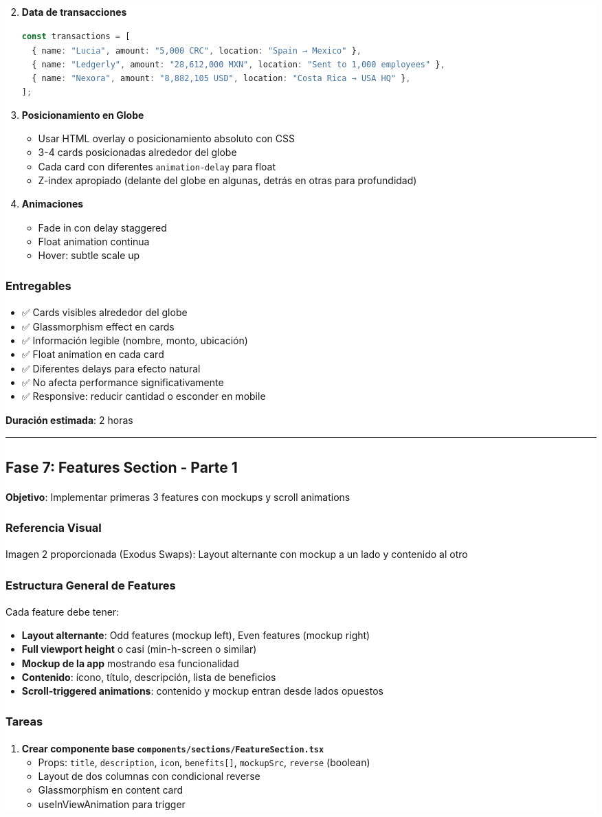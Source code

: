 2. **Data de transacciones**
   ```typescript
   const transactions = [
     { name: "Lucia", amount: "5,000 CRC", location: "Spain → Mexico" },
     { name: "Ledgerly", amount: "28,612,000 MXN", location: "Sent to 1,000 employees" },
     { name: "Nexora", amount: "8,882,105 USD", location: "Costa Rica → USA HQ" },
   ];
   ```

3. **Posicionamiento en Globe**
   - Usar HTML overlay o posicionamiento absoluto con CSS
   - 3-4 cards posicionadas alrededor del globe
   - Cada card con diferentes `animation-delay` para float
   - Z-index apropiado (delante del globe en algunas, detrás en otras para profundidad)

4. **Animaciones**
   - Fade in con delay staggered
   - Float animation continua
   - Hover: subtle scale up

### Entregables
- ✅ Cards visibles alrededor del globe
- ✅ Glassmorphism effect en cards
- ✅ Información legible (nombre, monto, ubicación)
- ✅ Float animation en cada card
- ✅ Diferentes delays para efecto natural
- ✅ No afecta performance significativamente
- ✅ Responsive: reducir cantidad o esconder en mobile

**Duración estimada**: 2 horas

---

## Fase 7: Features Section - Parte 1

**Objetivo**: Implementar primeras 3 features con mockups y scroll animations

### Referencia Visual
Imagen 2 proporcionada (Exodus Swaps): Layout alternante con mockup a un lado y contenido al otro

### Estructura General de Features

Cada feature debe tener:
- **Layout alternante**: Odd features (mockup left), Even features (mockup right)
- **Full viewport height** o casi (min-h-screen o similar)
- **Mockup de la app** mostrando esa funcionalidad
- **Contenido**: ícono, título, descripción, lista de beneficios
- **Scroll-triggered animations**: contenido y mockup entran desde lados opuestos

### Tareas

1. **Crear componente base `components/sections/FeatureSection.tsx`**
   - Props: `title`, `description`, `icon`, `benefits[]`, `mockupSrc`, `reverse` (boolean)
   - Layout de dos columnas con condicional reverse
   - Glassmorphism en content card
   - useInViewAnimation para trigger
